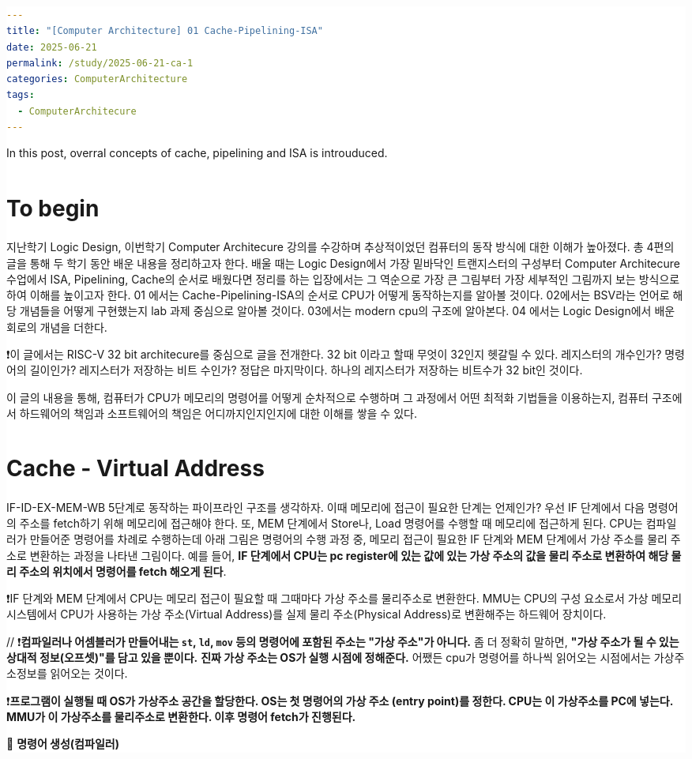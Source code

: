 ```yaml
---
title: "[Computer Architecture] 01 Cache-Pipelining-ISA"
date: 2025-06-21
permalink: /study/2025-06-21-ca-1
categories: ComputerArchitecture
tags: 
  - ComputerArchitecure
---
```


In this post, overral concepts of cache, pipelining and ISA is introuduced. 

# To begin
지난학기 Logic Design, 이번학기 Computer Architecure 강의를 수강하며 추상적이었던 컴퓨터의 동작 방식에 대한 이해가 높아졌다. 총 4편의 글을 통해 두 학기 동안 배운 내용을 정리하고자 한다. 배울 때는 Logic Design에서 가장 밑바닥인 트랜지스터의 구성부터 Computer Architecure 수업에서 ISA, Pipelining, Cache의 순서로 배웠다면 정리를 하는 입장에서는 그 역순으로 가장 큰 그림부터 가장 세부적인 그림까지 보는 방식으로 하여 이해를 높이고자 한다. 01 에서는 Cache-Pipelining-ISA의 순서로 CPU가 어떻게 동작하는지를 알아볼 것이다. 02에서는 BSV라는 언어로 해당 개념들을 어떻게 구현했는지 lab 과제 중심으로 알아볼 것이다. 03에서는 modern cpu의 구조에 알아본다. 04 에서는 Logic Design에서 배운 회로의 개념을 더한다. 

❗이 글에서는 RISC-V 32 bit architecure를 중심으로 글을 전개한다. 32 bit 이라고 할때 무엇이 32인지 헷갈릴 수 있다. 레지스터의 개수인가? 명령어의 길이인가? 레지스터가 저장하는 비트 수인가? 정답은 마지막이다. 하나의 레지스터가 저장하는 비트수가 32 bit인 것이다.

이 글의 내용을 통해, 컴퓨터가 CPU가 메모리의 명령어를 어떻게 순차적으로 수행하며 그 과정에서 어떤 최적화 기법들을 이용하는지, 컴퓨터 구조에서 하드웨어의 책임과 소프트웨어의 책임은 어디까지인지인지에 대한 이해를 쌓을 수 있다. 

# Cache - Virtual Address
IF-ID-EX-MEM-WB 5단계로 동작하는 파이프라인 구조를 생각하자. 이때 메모리에 접근이 필요한 단계는 언제인가? 우선 IF 단계에서 다음 명령어의 주소를 fetch하기 위해 메모리에 접근해야 한다. 또, MEM 단계에서 Store나, Load 명령어를 수행할 때 메모리에 접근하게 된다. CPU는 컴파일러가 만들어준 명령어를 차례로 수행하는데 아래 그림은 명령어의 수행 과정 중, 메모리 접근이 필요한 IF 단계와 MEM 단계에서 가상 주소를 물리 주소로 변환하는 과정을 나타낸 그림이다. 예를 들어, **IF 단계에서 CPU는 pc register에 있는 값에 있는 가상 주소의 값을 물리 주소로 변환하여 해당 물리 주소의 위치에서 명령어를 fetch 해오게 된다**. 

❗IF 단계와 MEM 단계에서 CPU는 메모리 접근이 필요할 때 그때마다 가상 주소를 물리주소로 변환한다. MMU는 CPU의 구성 요소로서 가상 메모리 시스템에서 CPU가 사용하는 가상 주소(Virtual Address)를 실제 물리 주소(Physical Address)로 변환해주는 하드웨어 장치이다.

// ❗**컴파일러나 어셈블러가 만들어내는 `st`, `ld`, `mov` 등의 명령어에 포함된 주소는 "가상 주소"가 아니다.**
좀 더 정확히 말하면, **"가상 주소가 될 수 있는 상대적 정보(오프셋)"를 담고 있을 뿐이다.** **진짜 가상 주소는 OS가 실행 시점에 정해준다.** 어쨌든 cpu가 명령어를 하나씩 읽어오는 시점에서는 가상주소정보를 읽어오는 것이다.

❗**프로그램이 실행될 때 OS가 가상주소 공간을 할당한다. OS는 첫 명령어의 가상 주소 (entry point)를 정한다. CPU는 이 가상주소를 PC에 넣는다. MMU가 이 가상주소를 물리주소로 변환한다. 이후 명령어 fetch가 진행된다.** 

🔵 **명령어 생성(컴파일러)**
